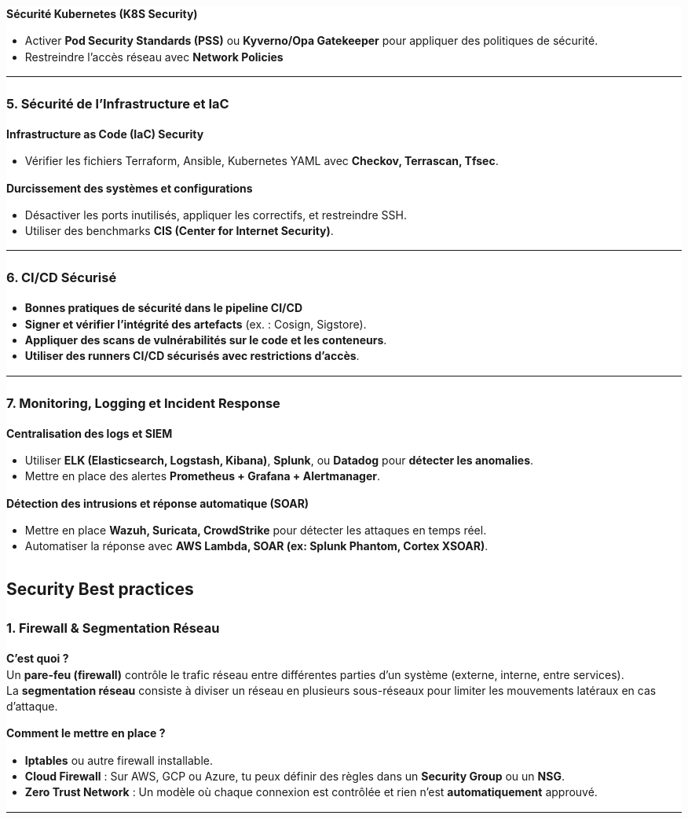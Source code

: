 **Sécurité Kubernetes (K8S Security)**  
- Activer **Pod Security Standards (PSS)** ou **Kyverno/Opa Gatekeeper** pour appliquer des politiques de sécurité.  
- Restreindre l’accès réseau avec **Network Policies**

---

### **5. Sécurité de l’Infrastructure et IaC**  
**Infrastructure as Code (IaC) Security**  
- Vérifier les fichiers Terraform, Ansible, Kubernetes YAML avec **Checkov, Terrascan, Tfsec**.  

**Durcissement des systèmes et configurations**  
- Désactiver les ports inutilisés, appliquer les correctifs, et restreindre SSH.  
- Utiliser des benchmarks **CIS (Center for Internet Security)**.  

---

### **6. CI/CD Sécurisé**

- **Bonnes pratiques de sécurité dans le pipeline CI/CD**  
- **Signer et vérifier l’intégrité des artefacts** (ex. : Cosign, Sigstore).  
- **Appliquer des scans de vulnérabilités sur le code et les conteneurs**.  
- **Utiliser des runners CI/CD sécurisés avec restrictions d’accès**.

---

### **7. Monitoring, Logging et Incident Response**  
**Centralisation des logs et SIEM**  
- Utiliser **ELK (Elasticsearch, Logstash, Kibana)**, **Splunk**, ou **Datadog** pour **détecter les anomalies**.  
- Mettre en place des alertes **Prometheus + Grafana + Alertmanager**.  


**Détection des intrusions et réponse automatique (SOAR)**  
- Mettre en place **Wazuh, Suricata, CrowdStrike** pour détecter les attaques en temps réel.  
- Automatiser la réponse avec **AWS Lambda, SOAR (ex: Splunk Phantom, Cortex XSOAR)**.  


## Security Best practices

### **1. Firewall & Segmentation Réseau**
**C’est quoi ?**  
Un **pare-feu (firewall)** contrôle le trafic réseau entre différentes parties d’un système (externe, interne, entre services).  
La **segmentation réseau** consiste à diviser un réseau en plusieurs sous-réseaux pour limiter les mouvements latéraux en cas d’attaque.  

**Comment le mettre en place ?**  
- **Iptables** ou autre firewall installable. 
- **Cloud Firewall** : Sur AWS, GCP ou Azure, tu peux définir des règles dans un **Security Group** ou un **NSG**.
- **Zero Trust Network** : Un modèle où chaque connexion est contrôlée et rien n’est **automatiquement** approuvé.

---
